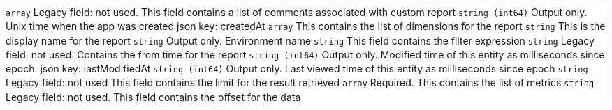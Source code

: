 </tr>
<tr>
    <td><CopyableCode code="comments" /></td>
    <td><code>array</code></td>
    <td>Legacy field: not used. This field contains a list of comments associated with custom report</td>
</tr>
<tr>
    <td><CopyableCode code="createdAt" /></td>
    <td><code>string (int64)</code></td>
    <td>Output only. Unix time when the app was created json key: createdAt</td>
</tr>
<tr>
    <td><CopyableCode code="dimensions" /></td>
    <td><code>array</code></td>
    <td>This contains the list of dimensions for the report</td>
</tr>
<tr>
    <td><CopyableCode code="displayName" /></td>
    <td><code>string</code></td>
    <td>This is the display name for the report</td>
</tr>
<tr>
    <td><CopyableCode code="environment" /></td>
    <td><code>string</code></td>
    <td>Output only. Environment name</td>
</tr>
<tr>
    <td><CopyableCode code="filter" /></td>
    <td><code>string</code></td>
    <td>This field contains the filter expression</td>
</tr>
<tr>
    <td><CopyableCode code="fromTime" /></td>
    <td><code>string</code></td>
    <td>Legacy field: not used. Contains the from time for the report</td>
</tr>
<tr>
    <td><CopyableCode code="lastModifiedAt" /></td>
    <td><code>string (int64)</code></td>
    <td>Output only. Modified time of this entity as milliseconds since epoch. json key: lastModifiedAt</td>
</tr>
<tr>
    <td><CopyableCode code="lastViewedAt" /></td>
    <td><code>string (int64)</code></td>
    <td>Output only. Last viewed time of this entity as milliseconds since epoch</td>
</tr>
<tr>
    <td><CopyableCode code="limit" /></td>
    <td><code>string</code></td>
    <td>Legacy field: not used This field contains the limit for the result retrieved</td>
</tr>
<tr>
    <td><CopyableCode code="metrics" /></td>
    <td><code>array</code></td>
    <td>Required. This contains the list of metrics</td>
</tr>
<tr>
    <td><CopyableCode code="offset" /></td>
    <td><code>string</code></td>
    <td>Legacy field: not used. This field contains the offset for the data</td>
</tr>
<tr>